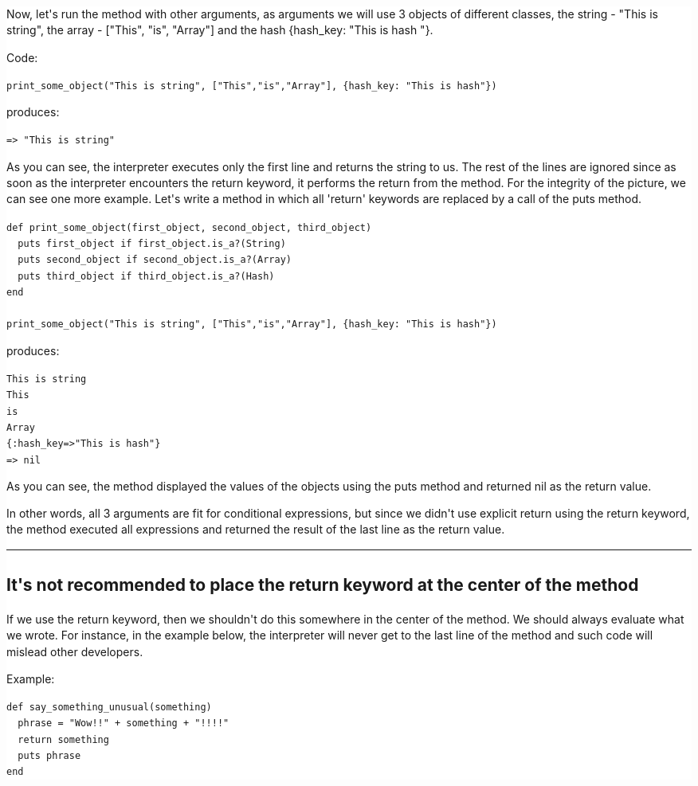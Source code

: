 Now, let's run the method with other arguments, as arguments we will use 3 objects of different classes, the string - "This is string", the array - ["This", "is", "Array"] and the hash {hash_key: "This is hash "}.

Code:

	print_some_object("This is string", ["This","is","Array"], {hash_key: "This is hash"})

produces:

	=> "This is string"  

As you can see, the interpreter executes only the first line and returns the string to us. The rest of the lines are ignored since as soon as the interpreter encounters the return keyword, it performs the return from the method. For the integrity of the picture, we can see one more example. Let's write a method in which all 'return' keywords are replaced by a call of the puts method.

	def print_some_object(first_object, second_object, third_object)
	  puts first_object if first_object.is_a?(String)
	  puts second_object if second_object.is_a?(Array)
	  puts third_object if third_object.is_a?(Hash)
	end

	print_some_object("This is string", ["This","is","Array"], {hash_key: "This is hash"})

produces:

	This is string
	This
	is
	Array
	{:hash_key=>"This is hash"}
	=> nil  

As you can see, the method displayed the values of the objects using the puts method and returned nil as the return value.

In other words, all 3 arguments are fit for conditional expressions, but since we didn't use explicit return using the return keyword, the method executed all expressions and returned the result of the last line as the return value.

----------
## It's not recommended to place the return keyword at the center of the method

If we use the return keyword, then we shouldn't do this somewhere in the center of the method. We should always evaluate what we wrote. For instance, in the example below, the interpreter will never get to the last line of the method and such code will mislead other developers.

Example:

	def say_something_unusual(something)
	  phrase = "Wow!!" + something + "!!!!"
	  return something
	  puts phrase
	end
